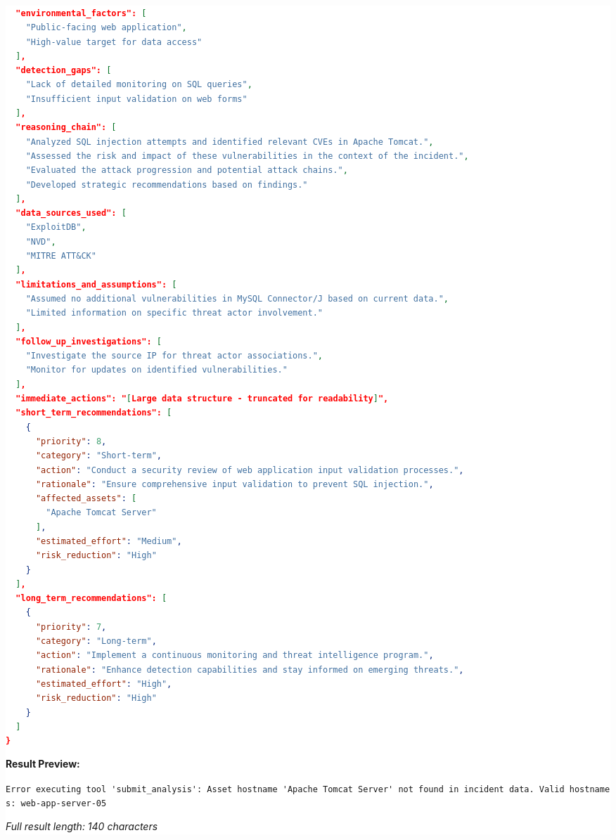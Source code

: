 ```json
  "environmental_factors": [
    "Public-facing web application",
    "High-value target for data access"
  ],
  "detection_gaps": [
    "Lack of detailed monitoring on SQL queries",
    "Insufficient input validation on web forms"
  ],
  "reasoning_chain": [
    "Analyzed SQL injection attempts and identified relevant CVEs in Apache Tomcat.",
    "Assessed the risk and impact of these vulnerabilities in the context of the incident.",
    "Evaluated the attack progression and potential attack chains.",
    "Developed strategic recommendations based on findings."
  ],
  "data_sources_used": [
    "ExploitDB",
    "NVD",
    "MITRE ATT&CK"
  ],
  "limitations_and_assumptions": [
    "Assumed no additional vulnerabilities in MySQL Connector/J based on current data.",
    "Limited information on specific threat actor involvement."
  ],
  "follow_up_investigations": [
    "Investigate the source IP for threat actor associations.",
    "Monitor for updates on identified vulnerabilities."
  ],
  "immediate_actions": "[Large data structure - truncated for readability]",
  "short_term_recommendations": [
    {
      "priority": 8,
      "category": "Short-term",
      "action": "Conduct a security review of web application input validation processes.",
      "rationale": "Ensure comprehensive input validation to prevent SQL injection.",
      "affected_assets": [
        "Apache Tomcat Server"
      ],
      "estimated_effort": "Medium",
      "risk_reduction": "High"
    }
  ],
  "long_term_recommendations": [
    {
      "priority": 7,
      "category": "Long-term",
      "action": "Implement a continuous monitoring and threat intelligence program.",
      "rationale": "Enhance detection capabilities and stay informed on emerging threats.",
      "estimated_effort": "High",
      "risk_reduction": "High"
    }
  ]
}
```
**Result Preview:**
```
Error executing tool 'submit_analysis': Asset hostname 'Apache Tomcat Server' not found in incident data. Valid hostnames: web-app-server-05
```
*Full result length: 140 characters*
